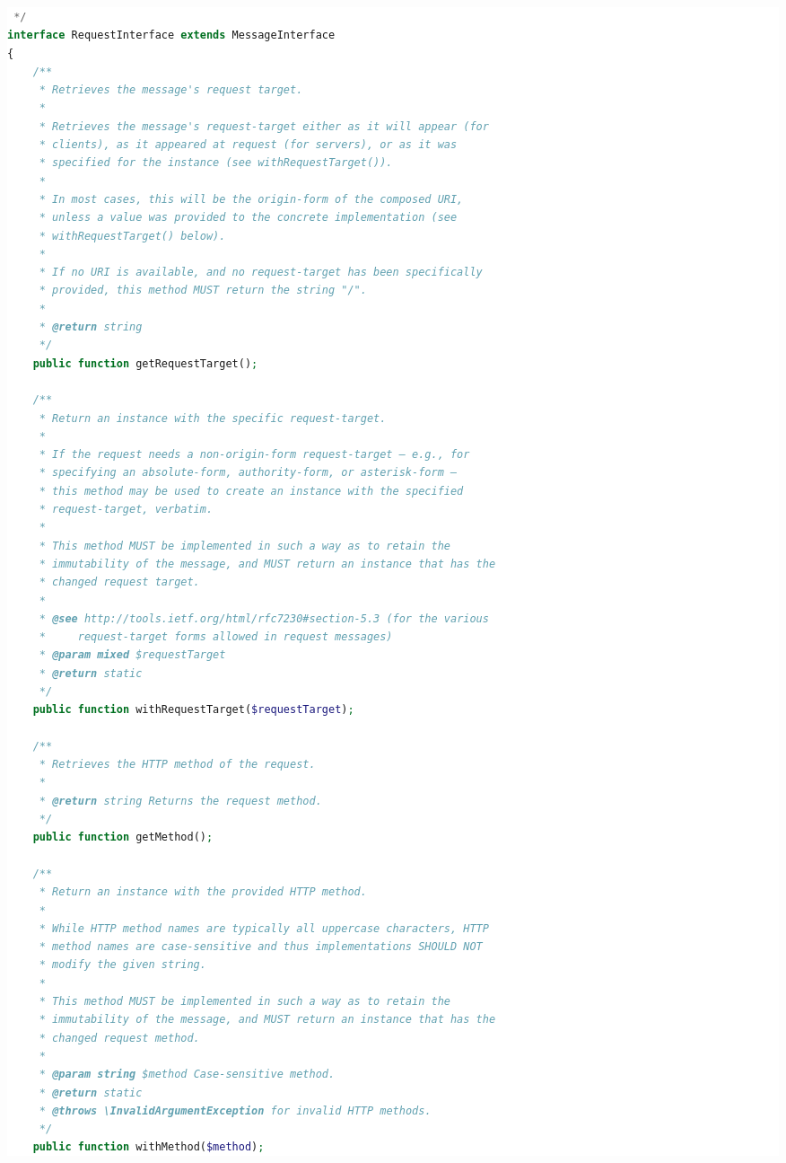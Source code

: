 ```php
 */
interface RequestInterface extends MessageInterface
{
    /**
     * Retrieves the message's request target.
     *
     * Retrieves the message's request-target either as it will appear (for
     * clients), as it appeared at request (for servers), or as it was
     * specified for the instance (see withRequestTarget()).
     *
     * In most cases, this will be the origin-form of the composed URI,
     * unless a value was provided to the concrete implementation (see
     * withRequestTarget() below).
     *
     * If no URI is available, and no request-target has been specifically
     * provided, this method MUST return the string "/".
     *
     * @return string
     */
    public function getRequestTarget();

    /**
     * Return an instance with the specific request-target.
     *
     * If the request needs a non-origin-form request-target — e.g., for
     * specifying an absolute-form, authority-form, or asterisk-form —
     * this method may be used to create an instance with the specified
     * request-target, verbatim.
     *
     * This method MUST be implemented in such a way as to retain the
     * immutability of the message, and MUST return an instance that has the
     * changed request target.
     *
     * @see http://tools.ietf.org/html/rfc7230#section-5.3 (for the various
     *     request-target forms allowed in request messages)
     * @param mixed $requestTarget
     * @return static
     */
    public function withRequestTarget($requestTarget);

    /**
     * Retrieves the HTTP method of the request.
     *
     * @return string Returns the request method.
     */
    public function getMethod();

    /**
     * Return an instance with the provided HTTP method.
     *
     * While HTTP method names are typically all uppercase characters, HTTP
     * method names are case-sensitive and thus implementations SHOULD NOT
     * modify the given string.
     *
     * This method MUST be implemented in such a way as to retain the
     * immutability of the message, and MUST return an instance that has the
     * changed request method.
     *
     * @param string $method Case-sensitive method.
     * @return static
     * @throws \InvalidArgumentException for invalid HTTP methods.
     */
    public function withMethod($method);
```